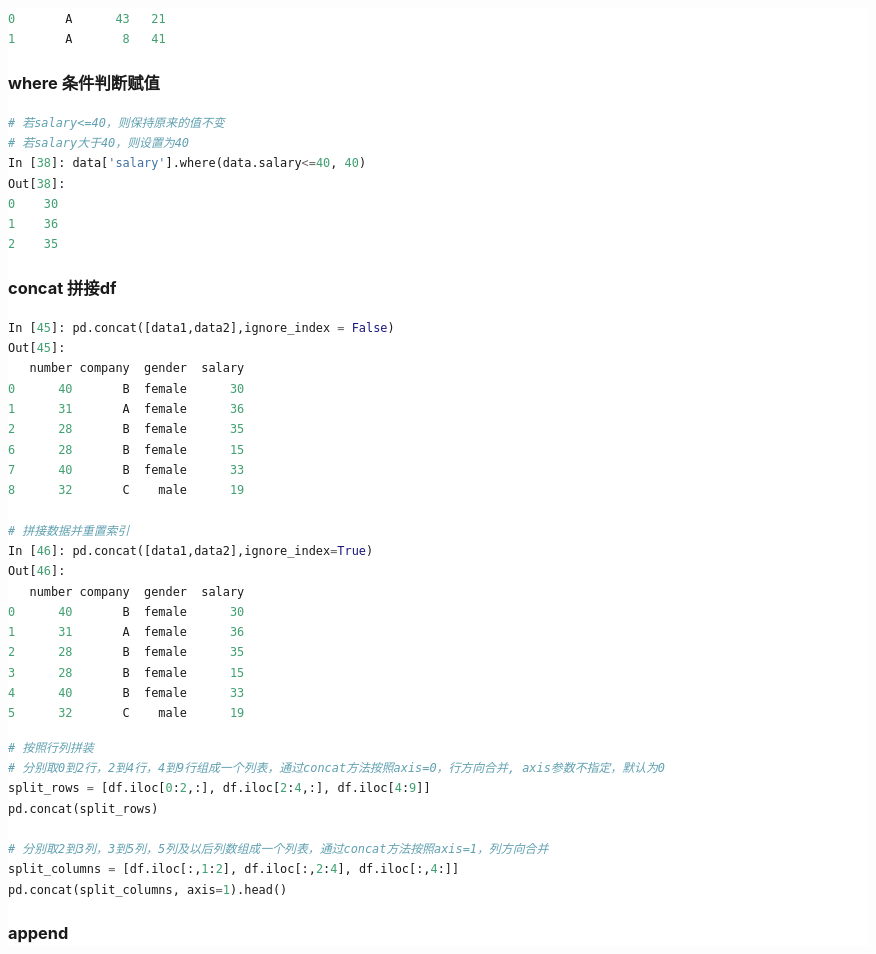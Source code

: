 ``` python
0       A      43   21
1       A       8   41
```

### where 条件判断赋值
``` python
# 若salary<=40，则保持原来的值不变
# 若salary大于40，则设置为40
In [38]: data['salary'].where(data.salary<=40, 40)
Out[38]:
0    30
1    36
2    35
```

### concat 拼接df
``` python
In [45]: pd.concat([data1,data2],ignore_index = False)
Out[45]:
   number company  gender  salary
0      40       B  female      30
1      31       A  female      36
2      28       B  female      35
6      28       B  female      15
7      40       B  female      33
8      32       C    male      19

# 拼接数据并重置索引
In [46]: pd.concat([data1,data2],ignore_index=True)
Out[46]:
   number company  gender  salary
0      40       B  female      30
1      31       A  female      36
2      28       B  female      35
3      28       B  female      15
4      40       B  female      33
5      32       C    male      19
```

``` python
# 按照行列拼装
# 分别取0到2行，2到4行，4到9行组成一个列表，通过concat方法按照axis=0，行方向合并, axis参数不指定，默认为0
split_rows = [df.iloc[0:2,:], df.iloc[2:4,:], df.iloc[4:9]]
pd.concat(split_rows)

# 分别取2到3列，3到5列，5列及以后列数组成一个列表，通过concat方法按照axis=1，列方向合并
split_columns = [df.iloc[:,1:2], df.iloc[:,2:4], df.iloc[:,4:]]
pd.concat(split_columns, axis=1).head()
```

### append
